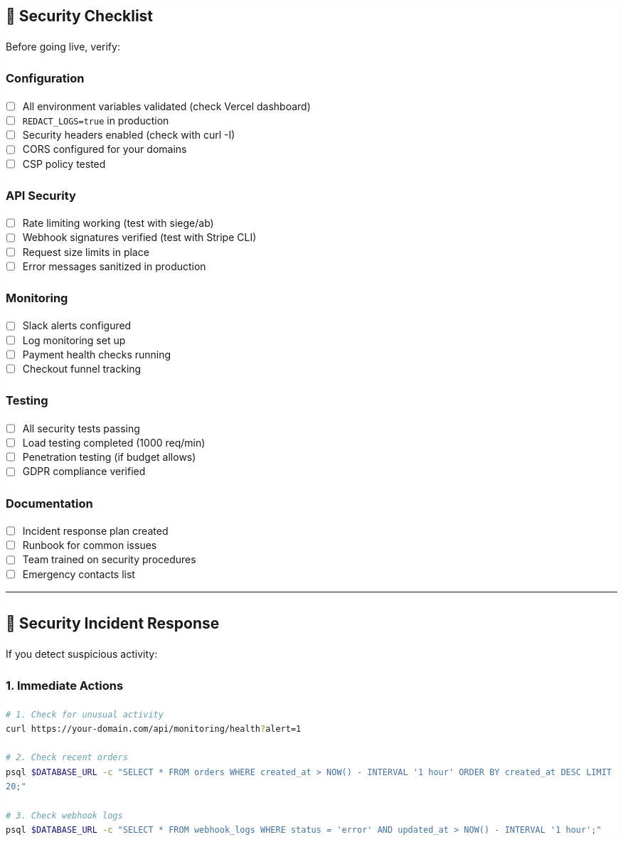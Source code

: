 ## 🔐 Security Checklist

Before going live, verify:

### Configuration
- [ ] All environment variables validated (check Vercel dashboard)
- [ ] `REDACT_LOGS=true` in production
- [ ] Security headers enabled (check with curl -I)
- [ ] CORS configured for your domains
- [ ] CSP policy tested

### API Security
- [ ] Rate limiting working (test with siege/ab)
- [ ] Webhook signatures verified (test with Stripe CLI)
- [ ] Request size limits in place
- [ ] Error messages sanitized in production

### Monitoring
- [ ] Slack alerts configured
- [ ] Log monitoring set up
- [ ] Payment health checks running
- [ ] Checkout funnel tracking

### Testing
- [ ] All security tests passing
- [ ] Load testing completed (1000 req/min)
- [ ] Penetration testing (if budget allows)
- [ ] GDPR compliance verified

### Documentation
- [ ] Incident response plan created
- [ ] Runbook for common issues
- [ ] Team trained on security procedures
- [ ] Emergency contacts list

---

## 🚨 Security Incident Response

If you detect suspicious activity:

### 1. Immediate Actions
```bash
# 1. Check for unusual activity
curl https://your-domain.com/api/monitoring/health?alert=1

# 2. Check recent orders
psql $DATABASE_URL -c "SELECT * FROM orders WHERE created_at > NOW() - INTERVAL '1 hour' ORDER BY created_at DESC LIMIT 20;"

# 3. Check webhook logs
psql $DATABASE_URL -c "SELECT * FROM webhook_logs WHERE status = 'error' AND updated_at > NOW() - INTERVAL '1 hour';"
```
